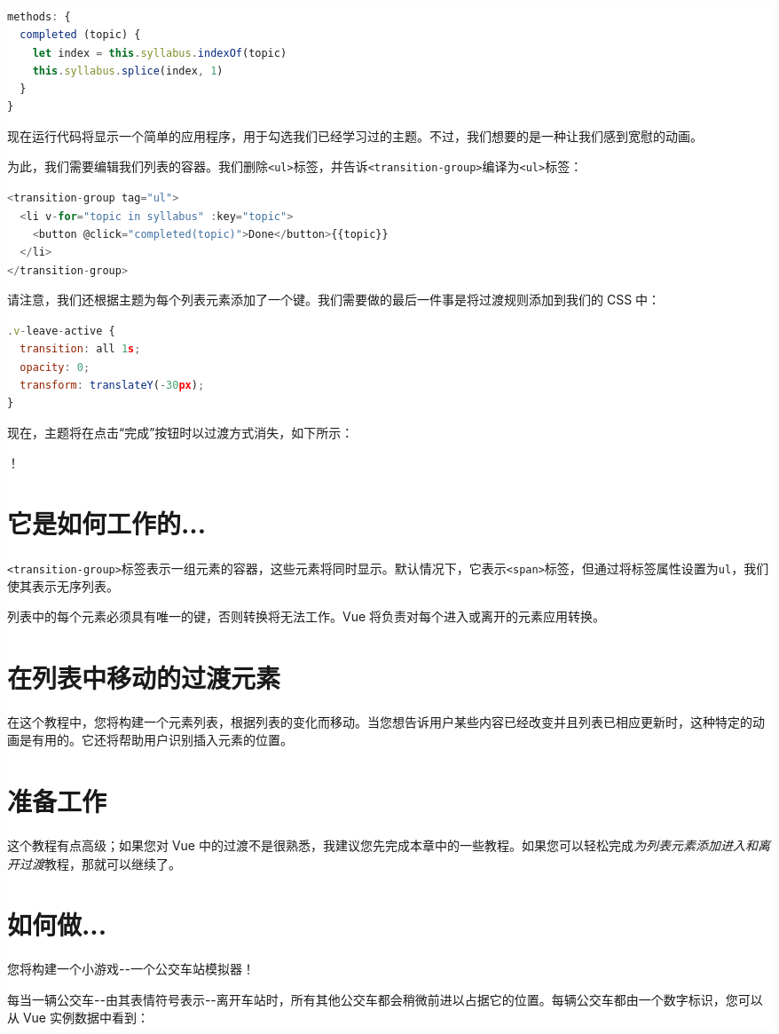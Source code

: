 ```js
methods: { 
  completed (topic) { 
    let index = this.syllabus.indexOf(topic) 
    this.syllabus.splice(index, 1) 
  } 
}
```

现在运行代码将显示一个简单的应用程序，用于勾选我们已经学习过的主题。不过，我们想要的是一种让我们感到宽慰的动画。

为此，我们需要编辑我们列表的容器。我们删除`<ul>`标签，并告诉`<transition-group>`编译为`<ul>`标签：

```js
<transition-group tag="ul"> 
  <li v-for="topic in syllabus" :key="topic"> 
    <button @click="completed(topic)">Done</button>{{topic}} 
  </li> 
</transition-group>
```

请注意，我们还根据主题为每个列表元素添加了一个键。我们需要做的最后一件事是将过渡规则添加到我们的 CSS 中：

```js
.v-leave-active { 
  transition: all 1s; 
  opacity: 0; 
  transform: translateY(-30px); 
}
```

现在，主题将在点击“完成”按钮时以过渡方式消失，如下所示：

！[](assets/1dc697d3-26c5-4957-86c6-2ed79cc3966b.png)

# 它是如何工作的...

`<transition-group>`标签表示一组元素的容器，这些元素将同时显示。默认情况下，它表示`<span>`标签，但通过将标签属性设置为`ul`，我们使其表示无序列表。

列表中的每个元素必须具有唯一的键，否则转换将无法工作。Vue 将负责对每个进入或离开的元素应用转换。

# 在列表中移动的过渡元素

在这个教程中，您将构建一个元素列表，根据列表的变化而移动。当您想告诉用户某些内容已经改变并且列表已相应更新时，这种特定的动画是有用的。它还将帮助用户识别插入元素的位置。

# 准备工作

这个教程有点高级；如果您对 Vue 中的过渡不是很熟悉，我建议您先完成本章中的一些教程。如果您可以轻松完成*为列表元素添加进入和离开过渡*教程，那就可以继续了。

# 如何做...

您将构建一个小游戏--一个公交车站模拟器！

每当一辆公交车--由其表情符号表示--离开车站时，所有其他公交车都会稍微前进以占据它的位置。每辆公交车都由一个数字标识，您可以从 Vue 实例数据中看到：
